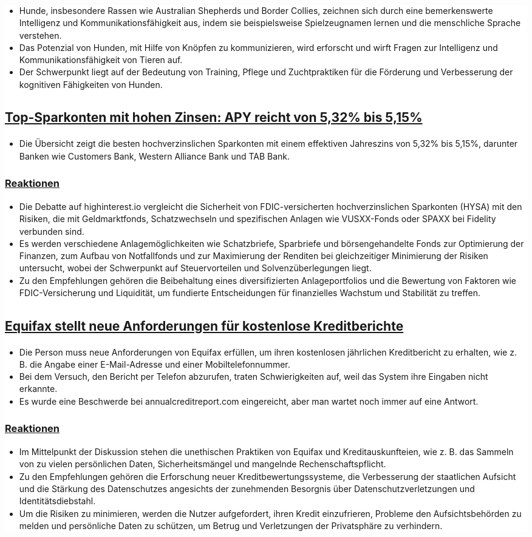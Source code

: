 - Hunde, insbesondere Rassen wie Australian Shepherds und Border Collies, zeichnen sich durch eine bemerkenswerte Intelligenz und Kommunikationsfähigkeit aus, indem sie beispielsweise Spielzeugnamen lernen und die menschliche Sprache verstehen.
- Das Potenzial von Hunden, mit Hilfe von Knöpfen zu kommunizieren, wird erforscht und wirft Fragen zur Intelligenz und Kommunikationsfähigkeit von Tieren auf.
- Der Schwerpunkt liegt auf der Bedeutung von Training, Pflege und Zuchtpraktiken für die Förderung und Verbesserung der kognitiven Fähigkeiten von Hunden.

## [Top-Sparkonten mit hohen Zinsen: APY reicht von 5,32% bis 5,15%](https://www.highinterest.io/)

- Die Übersicht zeigt die besten hochverzinslichen Sparkonten mit einem effektiven Jahreszins von 5,32% bis 5,15%, darunter Banken wie Customers Bank, Western Alliance Bank und TAB Bank.

### [Reaktionen](https://news.ycombinator.com/item?id=39480513)

- Die Debatte auf highinterest.io vergleicht die Sicherheit von FDIC-versicherten hochverzinslichen Sparkonten (HYSA) mit den Risiken, die mit Geldmarktfonds, Schatzwechseln und spezifischen Anlagen wie VUSXX-Fonds oder SPAXX bei Fidelity verbunden sind.
- Es werden verschiedene Anlagemöglichkeiten wie Schatzbriefe, Sparbriefe und börsengehandelte Fonds zur Optimierung der Finanzen, zum Aufbau von Notfallfonds und zur Maximierung der Renditen bei gleichzeitiger Minimierung der Risiken untersucht, wobei der Schwerpunkt auf Steuervorteilen und Solvenzüberlegungen liegt.
- Zu den Empfehlungen gehören die Beibehaltung eines diversifizierten Anlageportfolios und die Bewertung von Faktoren wie FDIC-Versicherung und Liquidität, um fundierte Entscheidungen für finanzielles Wachstum und Stabilität zu treffen.

## [Equifax stellt neue Anforderungen für kostenlose Kreditberichte](https://news.ycombinator.com/item?id=39485259)

- Die Person muss neue Anforderungen von Equifax erfüllen, um ihren kostenlosen jährlichen Kreditbericht zu erhalten, wie z. B. die Angabe einer E-Mail-Adresse und einer Mobiltelefonnummer.
- Bei dem Versuch, den Bericht per Telefon abzurufen, traten Schwierigkeiten auf, weil das System ihre Eingaben nicht erkannte.
- Es wurde eine Beschwerde bei annualcreditreport.com eingereicht, aber man wartet noch immer auf eine Antwort.

### [Reaktionen](https://news.ycombinator.com/item?id=39485259)

- Im Mittelpunkt der Diskussion stehen die unethischen Praktiken von Equifax und Kreditauskunfteien, wie z. B. das Sammeln von zu vielen persönlichen Daten, Sicherheitsmängel und mangelnde Rechenschaftspflicht.
- Zu den Empfehlungen gehören die Erforschung neuer Kreditbewertungssysteme, die Verbesserung der staatlichen Aufsicht und die Stärkung des Datenschutzes angesichts der zunehmenden Besorgnis über Datenschutzverletzungen und Identitätsdiebstahl.
- Um die Risiken zu minimieren, werden die Nutzer aufgefordert, ihren Kredit einzufrieren, Probleme den Aufsichtsbehörden zu melden und persönliche Daten zu schützen, um Betrug und Verletzungen der Privatsphäre zu verhindern.
